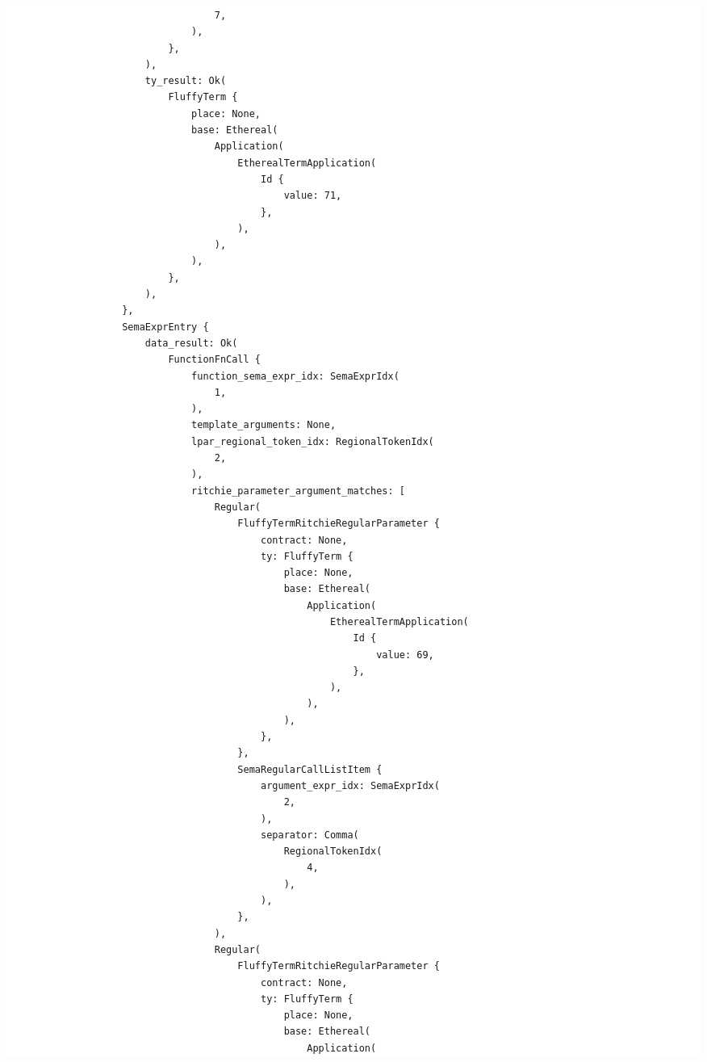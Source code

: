                                         7,
                                    ),
                                },
                            ),
                            ty_result: Ok(
                                FluffyTerm {
                                    place: None,
                                    base: Ethereal(
                                        Application(
                                            EtherealTermApplication(
                                                Id {
                                                    value: 71,
                                                },
                                            ),
                                        ),
                                    ),
                                },
                            ),
                        },
                        SemaExprEntry {
                            data_result: Ok(
                                FunctionFnCall {
                                    function_sema_expr_idx: SemaExprIdx(
                                        1,
                                    ),
                                    template_arguments: None,
                                    lpar_regional_token_idx: RegionalTokenIdx(
                                        2,
                                    ),
                                    ritchie_parameter_argument_matches: [
                                        Regular(
                                            FluffyTermRitchieRegularParameter {
                                                contract: None,
                                                ty: FluffyTerm {
                                                    place: None,
                                                    base: Ethereal(
                                                        Application(
                                                            EtherealTermApplication(
                                                                Id {
                                                                    value: 69,
                                                                },
                                                            ),
                                                        ),
                                                    ),
                                                },
                                            },
                                            SemaRegularCallListItem {
                                                argument_expr_idx: SemaExprIdx(
                                                    2,
                                                ),
                                                separator: Comma(
                                                    RegionalTokenIdx(
                                                        4,
                                                    ),
                                                ),
                                            },
                                        ),
                                        Regular(
                                            FluffyTermRitchieRegularParameter {
                                                contract: None,
                                                ty: FluffyTerm {
                                                    place: None,
                                                    base: Ethereal(
                                                        Application(